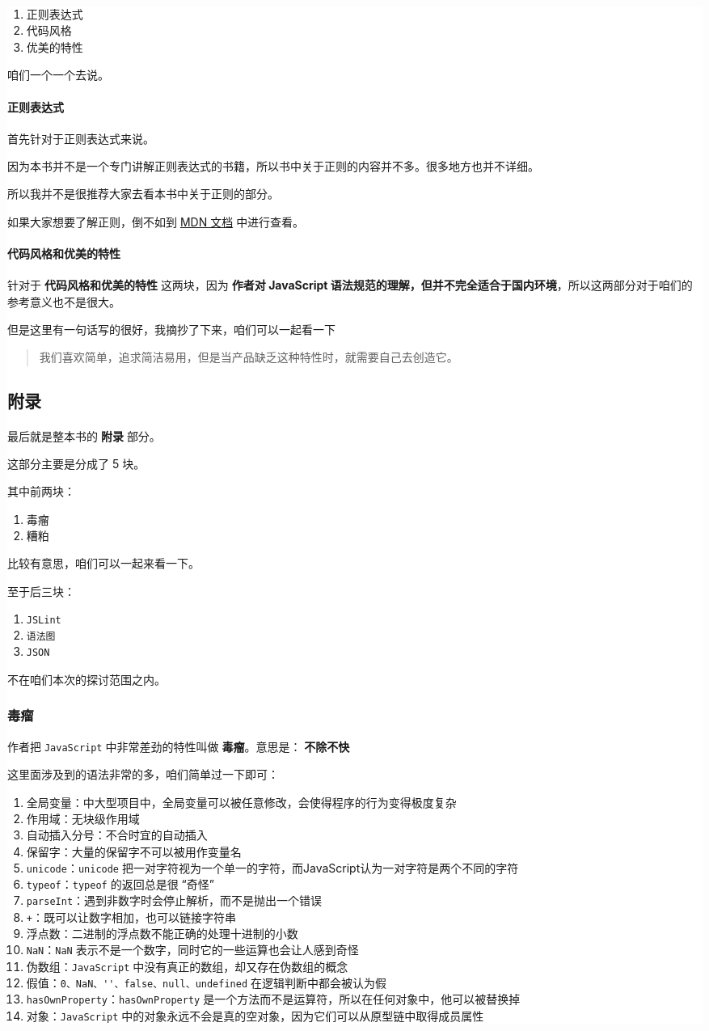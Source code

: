 1. 正则表达式
2. 代码风格
3. 优美的特性

咱们一个一个去说。



#### 正则表达式

首先针对于正则表达式来说。

因为本书并不是一个专门讲解正则表达式的书籍，所以书中关于正则的内容并不多。很多地方也并不详细。

所以我并不是很推荐大家去看本书中关于正则的部分。

如果大家想要了解正则，倒不如到 [MDN 文档](https://developer.mozilla.org/zh-CN/docs/Web/JavaScript/Guide/Regular_Expressions) 中进行查看。



#### 代码风格和优美的特性

针对于 **代码风格和优美的特性** 这两块，因为 **作者对 JavaScript 语法规范的理解，但并不完全适合于国内环境**，所以这两部分对于咱们的参考意义也不是很大。

但是这里有一句话写的很好，我摘抄了下来，咱们可以一起看一下

> 我们喜欢简单，追求简洁易用，但是当产品缺乏这种特性时，就需要自己去创造它。



## 附录

最后就是整本书的 **附录** 部分。

这部分主要是分成了 5 块。

其中前两块：

1. 毒瘤
2. 糟粕

比较有意思，咱们可以一起来看一下。

至于后三块：

1. `JSLint`
2. `语法图`
3. `JSON`

不在咱们本次的探讨范围之内。



### 毒瘤

作者把 `JavaScript` 中非常差劲的特性叫做 **毒瘤**。意思是： **不除不快**

这里面涉及到的语法非常的多，咱们简单过一下即可：

1. 全局变量：中大型项目中，全局变量可以被任意修改，会使得程序的行为变得极度复杂
2. 作用域：无块级作用域
3. 自动插入分号：不合时宜的自动插入
4. 保留字：大量的保留字不可以被用作变量名
5. `unicode`：`unicode` 把一对字符视为一个单一的字符，而JavaScript认为一对字符是两个不同的字符
6. `typeof`：`typeof` 的返回总是很 “奇怪”
7. `parseInt`：遇到非数字时会停止解析，而不是抛出一个错误
8. `+`：既可以让数字相加，也可以链接字符串
9. 浮点数：二进制的浮点数不能正确的处理十进制的小数
10. `NaN`：`NaN` 表示不是一个数字，同时它的一些运算也会让人感到奇怪
11. 伪数组：`JavaScript` 中没有真正的数组，却又存在伪数组的概念
12. 假值：`0、NaN、''、false、null、undefined` 在逻辑判断中都会被认为假
13. `hasOwnProperty`：`hasOwnProperty` 是一个方法而不是运算符，所以在任何对象中，他可以被替换掉
14. 对象：`JavaScript` 中的对象永远不会是真的空对象，因为它们可以从原型链中取得成员属性
